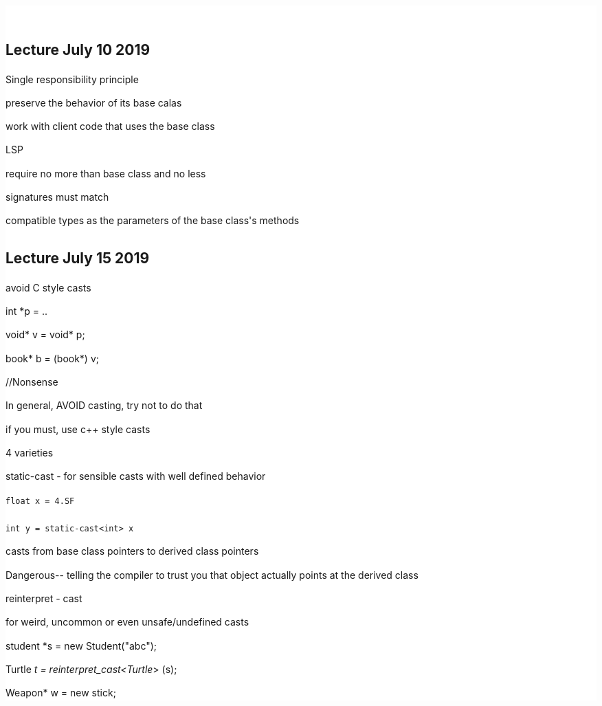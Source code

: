 ```


```


## Lecture July 10 2019

Single responsibility principle 

preserve the behavior of its base calas 

work with client code that uses the base class 

LSP

require no more than base class and no less

signatures must match 

compatible types as the parameters of the base class's methods 

## Lecture July 15 2019

avoid C style casts

int *p = ..

void* v = void* p;

book* b = (book*) v;

//Nonsense

In general, AVOID casting, try not to do that 

if you must, use c++ style casts 

4 varieties 

static-cast - for sensible casts with well defined behavior 
```
float x = 4.SF

int y = static-cast<int> x

```
casts from base class pointers to derived class pointers 

Dangerous-- telling the compiler to trust you that object actually points at the derived class 

reinterpret - cast

for weird, uncommon or even unsafe/undefined casts 

student *s = new Student("abc");

Turtle *t = reinterpret_cast<Turtle*> (s);

Weapon* w = new stick;
